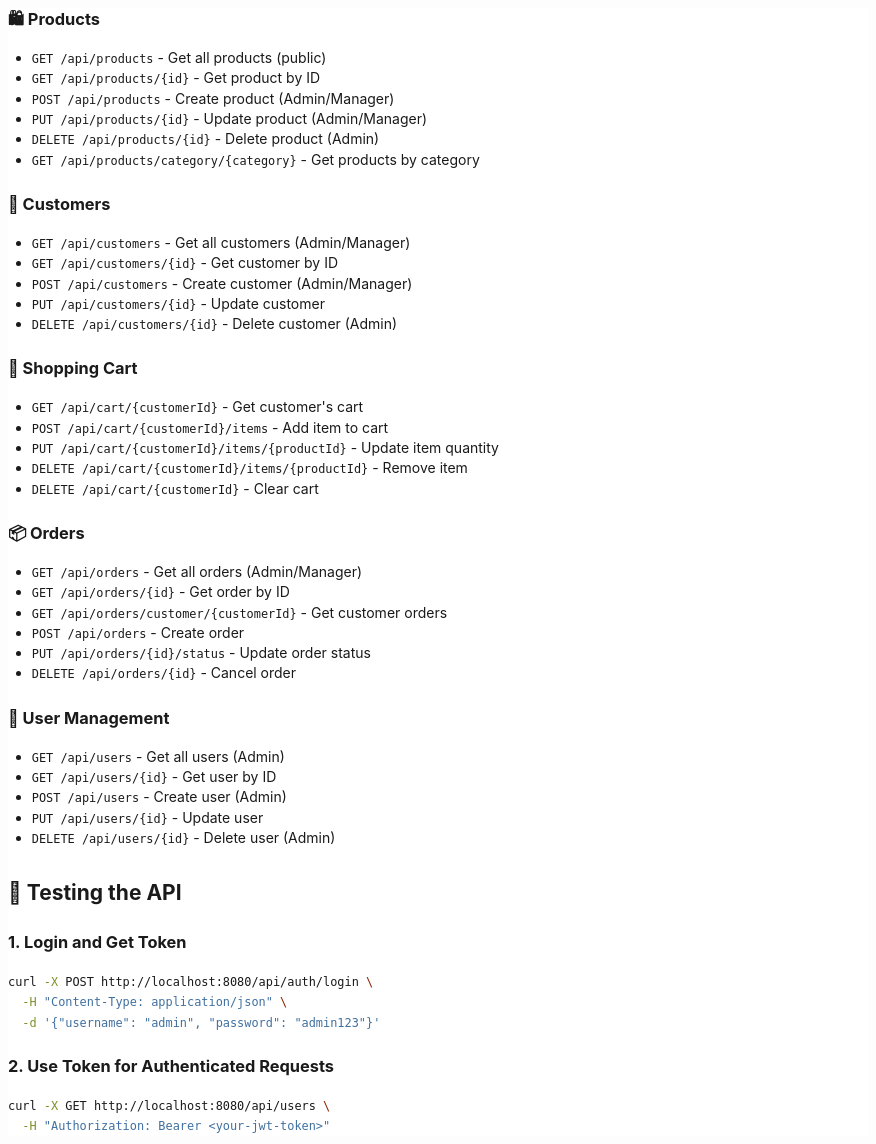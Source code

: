 ### 🛍️ Products
- `GET /api/products` - Get all products (public)
- `GET /api/products/{id}` - Get product by ID
- `POST /api/products` - Create product (Admin/Manager)
- `PUT /api/products/{id}` - Update product (Admin/Manager)
- `DELETE /api/products/{id}` - Delete product (Admin)
- `GET /api/products/category/{category}` - Get products by category

### 👥 Customers
- `GET /api/customers` - Get all customers (Admin/Manager)
- `GET /api/customers/{id}` - Get customer by ID
- `POST /api/customers` - Create customer (Admin/Manager)
- `PUT /api/customers/{id}` - Update customer
- `DELETE /api/customers/{id}` - Delete customer (Admin)

### 🛒 Shopping Cart
- `GET /api/cart/{customerId}` - Get customer's cart
- `POST /api/cart/{customerId}/items` - Add item to cart
- `PUT /api/cart/{customerId}/items/{productId}` - Update item quantity
- `DELETE /api/cart/{customerId}/items/{productId}` - Remove item
- `DELETE /api/cart/{customerId}` - Clear cart

### 📦 Orders
- `GET /api/orders` - Get all orders (Admin/Manager)
- `GET /api/orders/{id}` - Get order by ID
- `GET /api/orders/customer/{customerId}` - Get customer orders
- `POST /api/orders` - Create order
- `PUT /api/orders/{id}/status` - Update order status
- `DELETE /api/orders/{id}` - Cancel order

### 👤 User Management
- `GET /api/users` - Get all users (Admin)
- `GET /api/users/{id}` - Get user by ID
- `POST /api/users` - Create user (Admin)
- `PUT /api/users/{id}` - Update user
- `DELETE /api/users/{id}` - Delete user (Admin)

## 🧪 Testing the API

### 1. Login and Get Token
```bash
curl -X POST http://localhost:8080/api/auth/login \
  -H "Content-Type: application/json" \
  -d '{"username": "admin", "password": "admin123"}'
```

### 2. Use Token for Authenticated Requests
```bash
curl -X GET http://localhost:8080/api/users \
  -H "Authorization: Bearer <your-jwt-token>"
```
